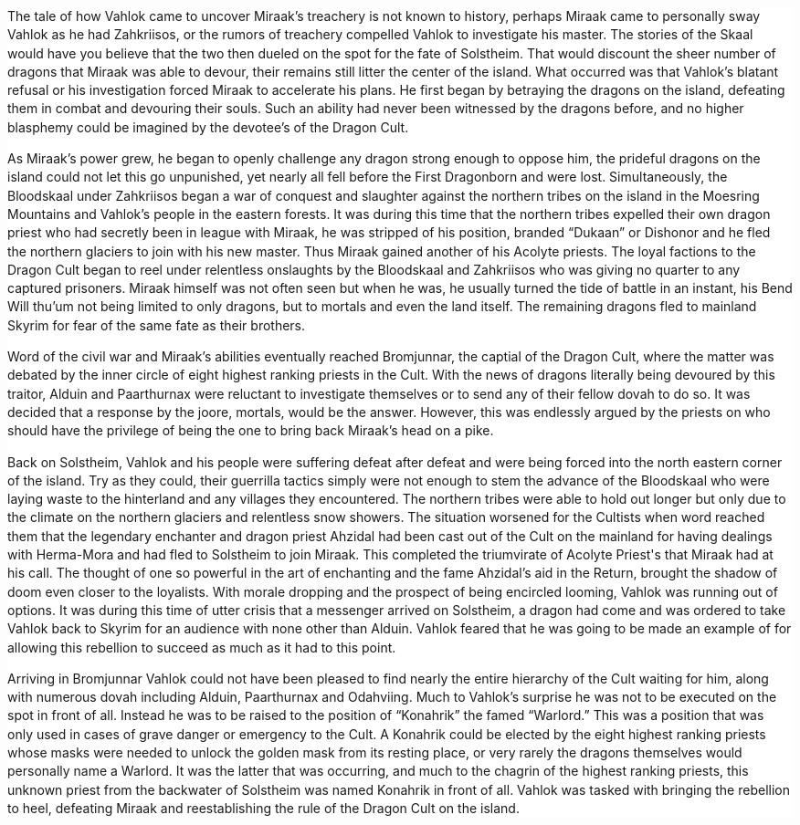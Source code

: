 The tale of how Vahlok came to uncover Miraak’s treachery is not known to history, perhaps Miraak came to personally sway Vahlok as he had Zahkriisos, or the rumors of treachery compelled Vahlok to investigate his master. The stories of the Skaal would have you believe that the two then dueled on the spot for the fate of Solstheim. That would discount the sheer number of dragons that Miraak was able to devour, their remains still litter the center of the island. What occurred was that Vahlok’s blatant refusal or his investigation forced Miraak to accelerate his plans. He first began by betraying the dragons on the island, defeating them in combat and devouring their souls. Such an ability had never been witnessed by the dragons before, and no higher blasphemy could be imagined by the devotee’s of the Dragon Cult. 

As Miraak’s power grew, he began to openly challenge any dragon strong enough to oppose him, the prideful dragons on the island could not let this go unpunished, yet nearly all fell before the First Dragonborn and were lost. Simultaneously, the Bloodskaal under Zahkriisos began a war of conquest and slaughter against the northern tribes on the island in the Moesring Mountains and Vahlok’s people in the eastern forests. It was during this time that the northern tribes expelled their own dragon priest who had secretly been in league with Miraak, he was stripped of his position, branded “Dukaan” or Dishonor and he fled the northern glaciers to join with his new master. Thus Miraak gained another of his Acolyte priests. The loyal factions to the Dragon Cult began to reel under relentless onslaughts by the Bloodskaal and Zahkriisos who was giving no quarter to any captured prisoners. Miraak himself was not often seen but when he was, he usually turned the tide of battle in an instant, his Bend Will thu’um not being limited to only dragons, but to mortals and even the land itself. The remaining dragons fled to mainland Skyrim for fear of the same fate as their brothers. 

Word of the civil war and Miraak’s abilities eventually reached Bromjunnar, the captial of the Dragon Cult, where the matter was debated by the inner circle of eight highest ranking priests in the Cult. With the news of dragons literally being devoured by this traitor, Alduin and Paarthurnax were reluctant to investigate themselves or to send any of their fellow dovah to do so. It was decided that a response by the joore, mortals, would be the answer. However, this was endlessly argued by the priests on who should have the privilege of being the one to bring back Miraak’s head on a pike. 

Back on Solstheim, Vahlok and his people were suffering defeat after defeat and were being forced into the north eastern corner of the island. Try as they could, their guerrilla tactics simply were not enough to stem the advance of the Bloodskaal who were laying waste to the hinterland and any villages they encountered. The northern tribes were able to hold out longer but only due to the climate on the northern glaciers and relentless snow showers. The situation worsened for the Cultists when word reached them that the legendary enchanter and dragon priest Ahzidal had been cast out of the Cult on the mainland for having dealings with Herma-Mora and had fled to Solstheim to join Miraak. This completed the triumvirate of Acolyte Priest's that Miraak had at his call. The thought of one so powerful in the art of enchanting and the fame Ahzidal’s aid in the Return, brought the shadow of doom even closer to the loyalists. With morale dropping and the prospect of being encircled looming, Vahlok was running out of options. It was during this time of utter crisis that a messenger arrived on Solstheim, a dragon had come and was ordered to take Vahlok back to Skyrim for an audience with none other than Alduin. Vahlok feared that he was going to be made an example of for allowing this rebellion to succeed as much as it had to this point. 

Arriving in Bromjunnar Vahlok could not have been pleased to find nearly the entire hierarchy of the Cult waiting for him, along with numerous dovah including Alduin, Paarthurnax and Odahviing. Much to Vahlok’s surprise he was not to be executed on the spot in front of all. Instead he was to be raised to the position of “Konahrik” the famed “Warlord.” This was a position that was only used in cases of grave danger or emergency to the Cult. A Konahrik could be elected by the eight highest ranking priests whose masks were needed to unlock the golden mask from its resting place, or very rarely the dragons themselves would personally name a Warlord. It was the latter that was occurring, and much to the chagrin of the highest ranking priests, this unknown priest from the backwater of Solstheim was named Konahrik in front of all. Vahlok was tasked with bringing the rebellion to heel, defeating Miraak and reestablishing the rule of the Dragon Cult on the island. 
